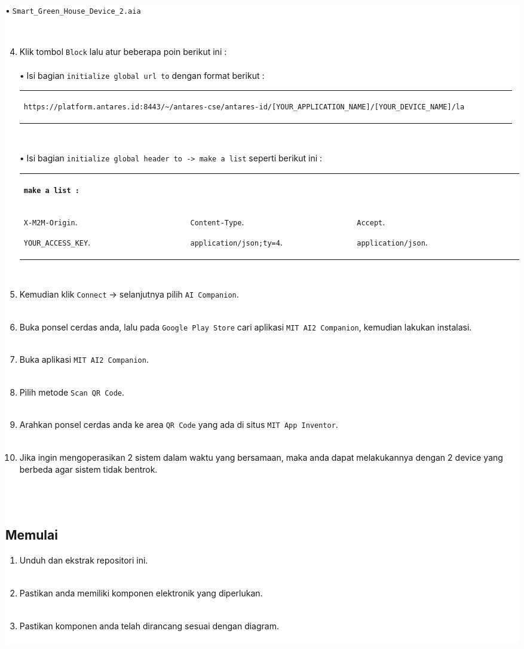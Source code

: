    • ``` Smart_Green_House_Device_2.aia ```

   </td></tr></table><br>

4. Klik tombol ``` Block ``` lalu atur beberapa poin berikut ini :<br><br>
   • Isi bagian ``` initialize global url to ``` dengan format berikut :

   <table><tr><td width="810">
      
   ``` https://platform.antares.id:8443/~/antares-cse/antares-id/[YOUR_APPLICATION_NAME]/[YOUR_DEVICE_NAME]/la ```

   </td></tr></table><br>
   
   • Isi bagian ``` initialize global header to -> make a list ``` seperti berikut ini :

      <table>
      <tr><th width="810" colspan="3">
            
      ``` make a list : ```
   
      </th></tr>
      <tr><td width="270">
         
      ``` X-M2M-Origin ```.

      ``` YOUR_ACCESS_KEY ```.
   
      </td><td width="270">

      ``` Content-Type ```.

      ``` application/json;ty=4 ```.
         
      </td><td width="270">

      ``` Accept ```.

      ``` application/json ```.
   
      </td></tr>
      </table><br>

5. Kemudian klik ``` Connect ``` -> selanjutnya pilih ``` AI Companion ```.<br><br>

6. Buka ponsel cerdas anda, lalu pada ``` Google Play Store ``` cari aplikasi ``` MIT AI2 Companion ```, kemudian lakukan instalasi.<br><br>

7. Buka aplikasi ``` MIT AI2 Companion ```.<br><br>

8. Pilih metode ``` Scan QR Code ```.<br><br>

9. Arahkan ponsel cerdas anda ke area ``` QR Code ``` yang ada di situs ``` MIT App Inventor ```.<br><br>

10. Jika ingin mengoperasikan 2 sistem dalam waktu yang bersamaan, maka anda dapat melakukannya dengan 2 device yang berbeda agar sistem tidak bentrok.

<br><br>

## Memulai
1. Unduh dan ekstrak repositori ini.<br><br>
   
2. Pastikan anda memiliki komponen elektronik yang diperlukan.<br><br>
   
3. Pastikan komponen anda telah dirancang sesuai dengan diagram.<br><br>
   
   ```